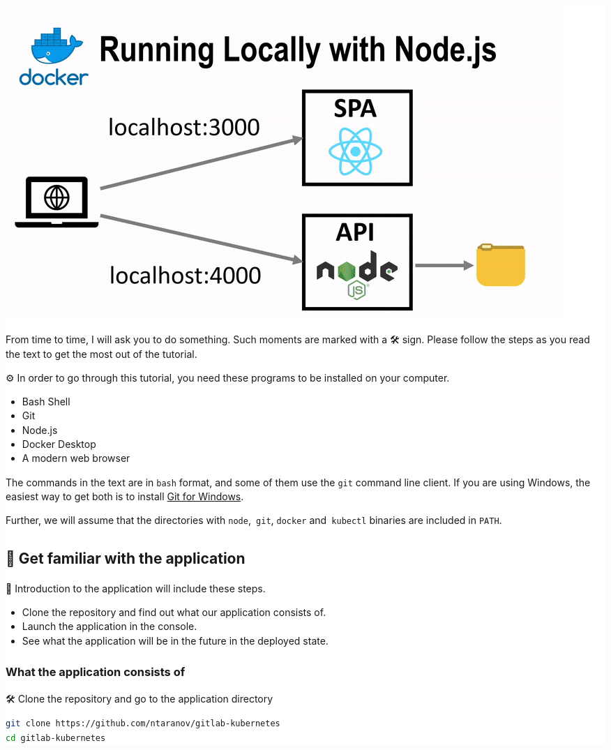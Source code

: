 ![Starting from dockerization and finishing with Kubernetes on Google Cloud Platform](img/gitlab-kubernetes.gif)

From time to time, I will ask you to do something. Such moments are marked with a 🛠️ sign. Please follow the steps as you read the text to get the most out of the tutorial.

⚙️ In order to go through this tutorial, you need these programs to be installed on your computer.
- Bash Shell
- Git
- Node.js
- Docker Desktop
- A modern web browser

The commands in the text are in `bash` format, and some of them use the `git` command line client. If you are using Windows, the easiest way to get both is to install [Git for Windows](https://git-scm.com/downloads).

Further, we will assume that the directories with `node`,` git`, `docker` and` kubectl` binaries are included in `PATH`.

## 🧱 Get familiar with the application

📢 Introduction to the application will include these steps.
- Clone the repository and find out what our application consists of.
- Launch the application in the console.
- See what the application will be in the future in the deployed state.

### What the application consists of

🛠️ Clone the repository and go to the application directory
```bash
git clone https://github.com/ntaranov/gitlab-kubernetes
cd gitlab-kubernetes
```
